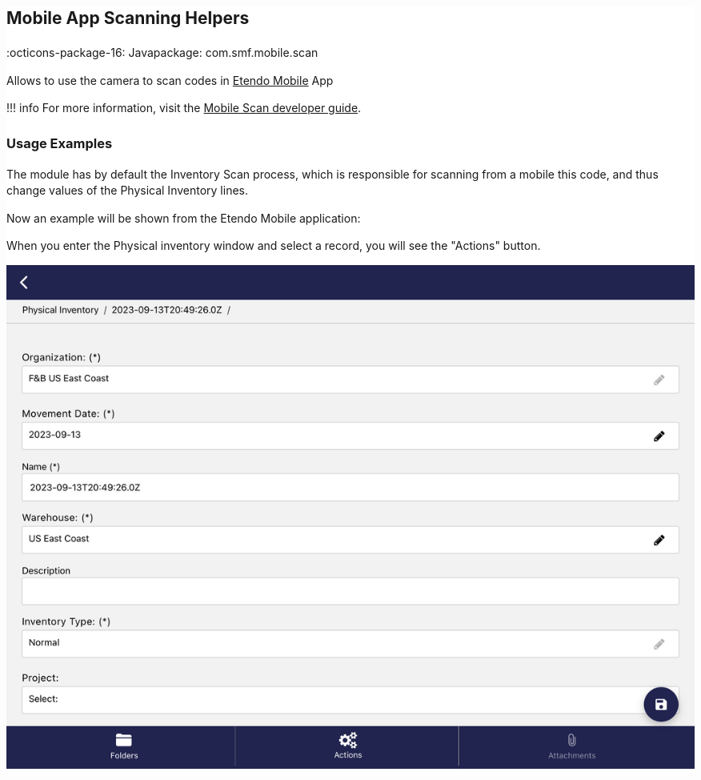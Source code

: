 ## Mobile App Scanning Helpers

:octicons-package-16: Javapackage: com.smf.mobile.scan

Allows to use the camera to scan codes in [Etendo Mobile](https://etendosoftware.github.io/docs/products/etendo-mobile/getting-started/) App

!!! info
        For more information, visit the [Mobile Scan developer guide](/developer-guide/etendo-classic/bundles/platform-extensions-bundle/#mobile-scan).

### Usage Examples

 The module has by default the Inventory Scan process, which is responsible for scanning from a mobile this code, and thus change values of the Physical Inventory lines.

 Now an example will be shown from the Etendo Mobile application:

 When you enter the Physical inventory window and select a record, you will see the "Actions" button.

 ![](/assets/developer-guide/etendo-classic/bundles/PhysicalInventoryActions.jpeg)

